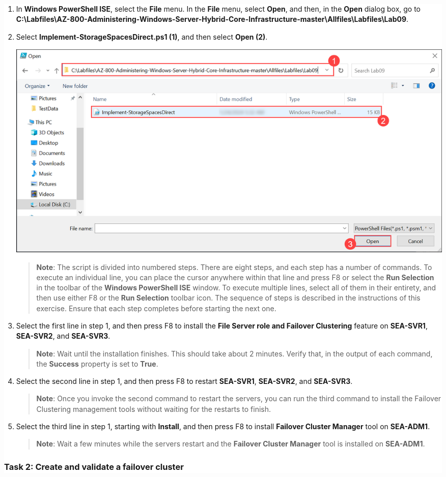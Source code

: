 1. In **Windows PowerShell ISE**, select the **File** menu. In the **File** menu, select **Open**, and then, in the **Open** dialog box, go to **C:\Labfiles\AZ-800-Administering-Windows-Server-Hybrid-Core-Infrastructure-master\Allfiles\Labfiles\Lab09**.

1. Select **Implement-StorageSpacesDirect.ps1 (1)**, and then select **Open (2)**.

   ![](media/psfile-open01.png)

   > **Note**: The script is divided into numbered steps. There are eight steps, and each step has a number of commands. To execute an individual line, you can place the cursor anywhere within that line and press F8 or select the **Run Selection** in the toolbar of the **Windows PowerShell ISE** window. To execute multiple lines, select all of them in their entirety, and then use either F8 or the **Run Selection** toolbar icon. The sequence of steps is described in the instructions of this exercise. Ensure that each step completes before starting the next one.

1. Select the first line in step 1, and then press F8 to install the **File Server role and Failover Clustering** feature on **SEA-SVR1**, **SEA-SVR2**, and **SEA-SVR3**.

   > **Note**: Wait until the installation finishes. This should take about 2 minutes. Verify that, in the output of each command, the **Success** property is set to **True**.

1. Select the second line in step 1, and then press F8 to restart **SEA-SVR1**, **SEA-SVR2**, and **SEA-SVR3**.

   > **Note**: Once you invoke the second command to restart the servers, you can run the third command to install the Failover Clustering management tools without waiting for the restarts to finish.

1. Select the third line in step 1, starting with **Install**, and then press F8 to install **Failover Cluster Manager** tool on **SEA-ADM1**.

   > **Note**: Wait a few minutes while the servers restart and the **Failover Cluster Manager** tool is installed on **SEA-ADM1**.

### Task 2: Create and validate a failover cluster 
